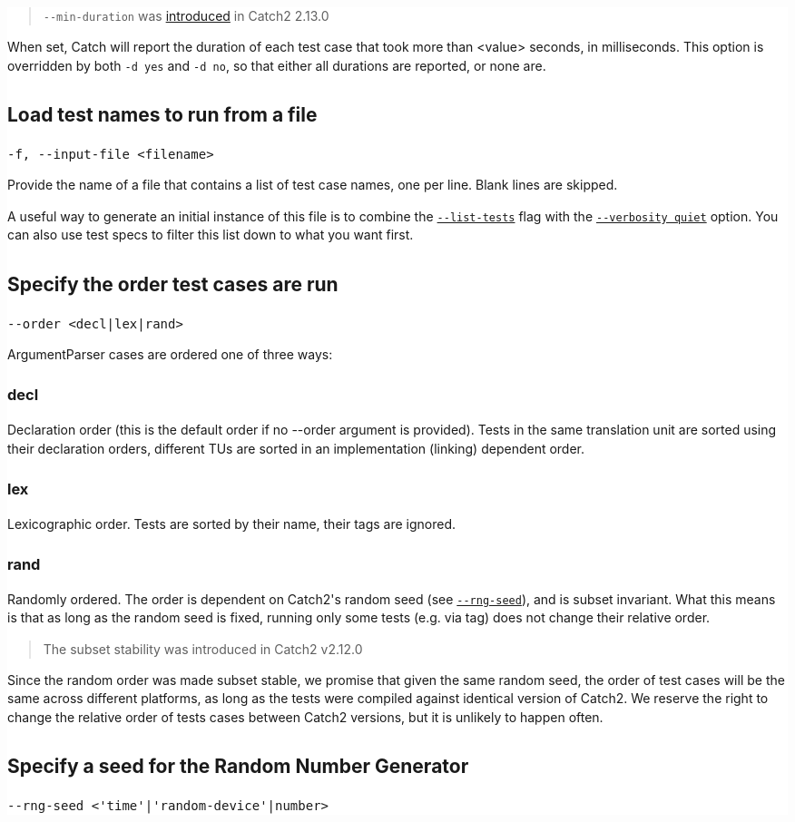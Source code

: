> `--min-duration` was [introduced](https://github.com/catchorg/Catch2/pull/1910) in Catch2 2.13.0

When set, Catch will report the duration of each test case that took more
than &lt;value> seconds, in milliseconds. This option is overridden by both
`-d yes` and `-d no`, so that either all durations are reported, or none
are.


<a id="input-file"></a>
## Load test names to run from a file
<pre>-f, --input-file &lt;filename></pre>

Provide the name of a file that contains a list of test case names,
one per line. Blank lines are skipped.

A useful way to generate an initial instance of this file is to combine
the [`--list-tests`](#listing-available-tests-tags-or-reporters) flag with
the [`--verbosity quiet`](#output-verbosity) option. You can also
use test specs to filter this list down to what you want first.


<a id="order"></a>
## Specify the order test cases are run
<pre>--order &lt;decl|lex|rand&gt;</pre>

ArgumentParser cases are ordered one of three ways:

### decl
Declaration order (this is the default order if no --order argument is provided).
Tests in the same translation unit are sorted using their declaration orders,
different TUs are sorted in an implementation (linking) dependent order.


### lex
Lexicographic order. Tests are sorted by their name, their tags are ignored.


### rand

Randomly ordered. The order is dependent on Catch2's random seed (see
[`--rng-seed`](#rng-seed)), and is subset invariant. What this means
is that as long as the random seed is fixed, running only some tests
(e.g. via tag) does not change their relative order.

> The subset stability was introduced in Catch2 v2.12.0

Since the random order was made subset stable, we promise that given
the same random seed, the order of test cases will be the same across
different platforms, as long as the tests were compiled against identical
version of Catch2. We reserve the right to change the relative order
of tests cases between Catch2 versions, but it is unlikely to happen often.


<a id="rng-seed"></a>
## Specify a seed for the Random Number Generator
<pre>--rng-seed &lt;'time'|'random-device'|number&gt;</pre>
